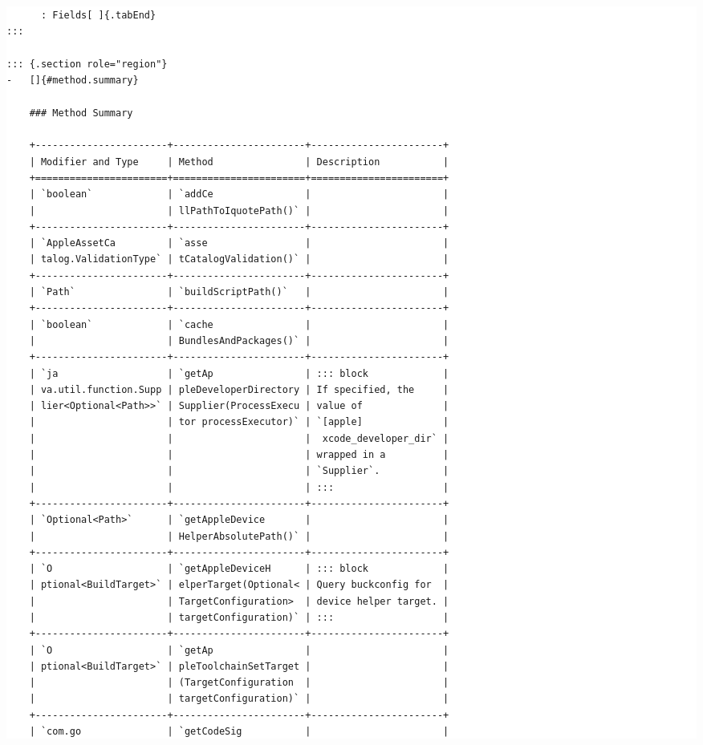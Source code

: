           : Fields[ ]{.tabEnd}
    :::

    ::: {.section role="region"}
    -   []{#method.summary}

        ### Method Summary

        +-----------------------+-----------------------+-----------------------+
        | Modifier and Type     | Method                | Description           |
        +=======================+=======================+=======================+
        | `boolean`             | `addCe                |                       |
        |                       | llPathToIquotePath()` |                       |
        +-----------------------+-----------------------+-----------------------+
        | `AppleAssetCa         | `asse                 |                       |
        | talog.ValidationType` | tCatalogValidation()` |                       |
        +-----------------------+-----------------------+-----------------------+
        | `Path`                | `buildScriptPath()`   |                       |
        +-----------------------+-----------------------+-----------------------+
        | `boolean`             | `cache                |                       |
        |                       | BundlesAndPackages()` |                       |
        +-----------------------+-----------------------+-----------------------+
        | `ja                   | `getAp                | ::: block             |
        | va.util.function.Supp | pleDeveloperDirectory | If specified, the     |
        | lier<Optional<Path>>` | Supplier​(ProcessExecu | value of              |
        |                       | tor processExecutor)` | `[apple]              |
        |                       |                       |  xcode_developer_dir` |
        |                       |                       | wrapped in a          |
        |                       |                       | `Supplier`.           |
        |                       |                       | :::                   |
        +-----------------------+-----------------------+-----------------------+
        | `Optional<Path>`      | `getAppleDevice       |                       |
        |                       | HelperAbsolutePath()` |                       |
        +-----------------------+-----------------------+-----------------------+
        | `O                    | `getAppleDeviceH      | ::: block             |
        | ptional<BuildTarget>` | elperTarget​(Optional< | Query buckconfig for  |
        |                       | TargetConfiguration>  | device helper target. |
        |                       | targetConfiguration)` | :::                   |
        +-----------------------+-----------------------+-----------------------+
        | `O                    | `getAp                |                       |
        | ptional<BuildTarget>` | pleToolchainSetTarget |                       |
        |                       | ​(TargetConfiguration  |                       |
        |                       | targetConfiguration)` |                       |
        +-----------------------+-----------------------+-----------------------+
        | `com.go               | `getCodeSig           |                       |